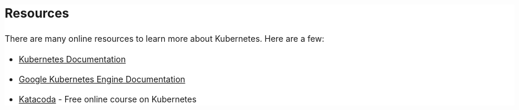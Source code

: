 
## Resources

There are many online resources to learn more about Kubernetes. Here are a few:

- [Kubernetes Documentation](https://kubernetes.io/docs/home/)

- [Google Kubernetes Engine Documentation](https://cloud.google.com/kubernetes-engine/docs/)

- [Katacoda](https://www.katacoda.com/courses/kubernetes) - Free online course on Kubernetes
